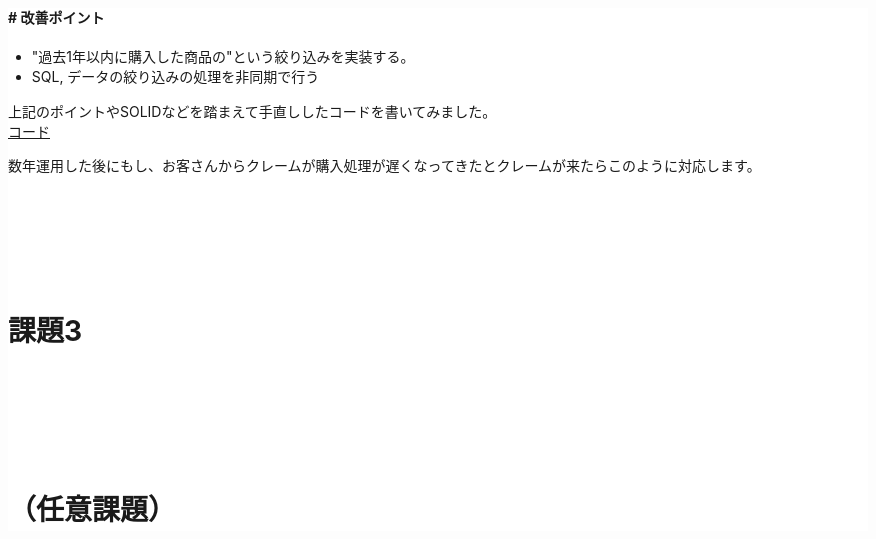 #### # 改善ポイント
- "過去1年以内に購入した商品の"という絞り込みを実装する。
- SQL, データの絞り込みの処理を非同期で行う

上記のポイントやSOLIDなどを踏まえて手直ししたコードを書いてみました。  
[コード](./課題2.ts)

数年運用した後にもし、お客さんからクレームが購入処理が遅くなってきたとクレームが来たらこのように対応します。



<br><br><br><br>

# 課題3

<br><br><br><br>

# （任意課題）

